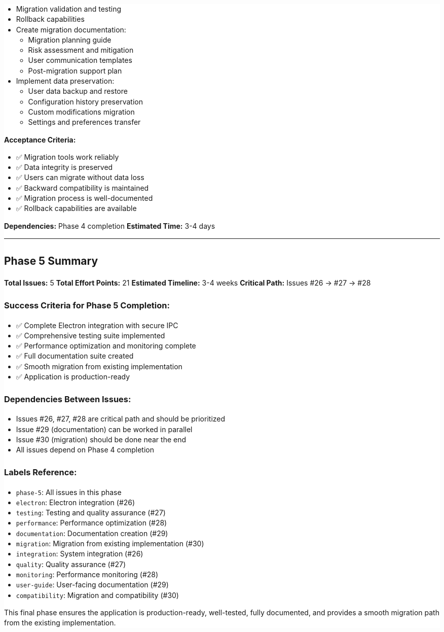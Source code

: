   - Migration validation and testing
  - Rollback capabilities
- Create migration documentation:
  - Migration planning guide
  - Risk assessment and mitigation
  - User communication templates
  - Post-migration support plan
- Implement data preservation:
  - User data backup and restore
  - Configuration history preservation
  - Custom modifications migration
  - Settings and preferences transfer

**Acceptance Criteria:**
- ✅ Migration tools work reliably
- ✅ Data integrity is preserved
- ✅ Users can migrate without data loss
- ✅ Backward compatibility is maintained
- ✅ Migration process is well-documented
- ✅ Rollback capabilities are available

**Dependencies:** Phase 4 completion
**Estimated Time:** 3-4 days

---

## Phase 5 Summary

**Total Issues:** 5
**Total Effort Points:** 21
**Estimated Timeline:** 3-4 weeks
**Critical Path:** Issues #26 → #27 → #28

### Success Criteria for Phase 5 Completion:
- ✅ Complete Electron integration with secure IPC
- ✅ Comprehensive testing suite implemented
- ✅ Performance optimization and monitoring complete
- ✅ Full documentation suite created
- ✅ Smooth migration from existing implementation
- ✅ Application is production-ready

### Dependencies Between Issues:
- Issues #26, #27, #28 are critical path and should be prioritized
- Issue #29 (documentation) can be worked in parallel
- Issue #30 (migration) should be done near the end
- All issues depend on Phase 4 completion

### Labels Reference:
- `phase-5`: All issues in this phase
- `electron`: Electron integration (#26)
- `testing`: Testing and quality assurance (#27)
- `performance`: Performance optimization (#28)
- `documentation`: Documentation creation (#29)
- `migration`: Migration from existing implementation (#30)
- `integration`: System integration (#26)
- `quality`: Quality assurance (#27)
- `monitoring`: Performance monitoring (#28)
- `user-guide`: User-facing documentation (#29)
- `compatibility`: Migration and compatibility (#30)

This final phase ensures the application is production-ready, well-tested, fully documented, and provides a smooth migration path from the existing implementation.